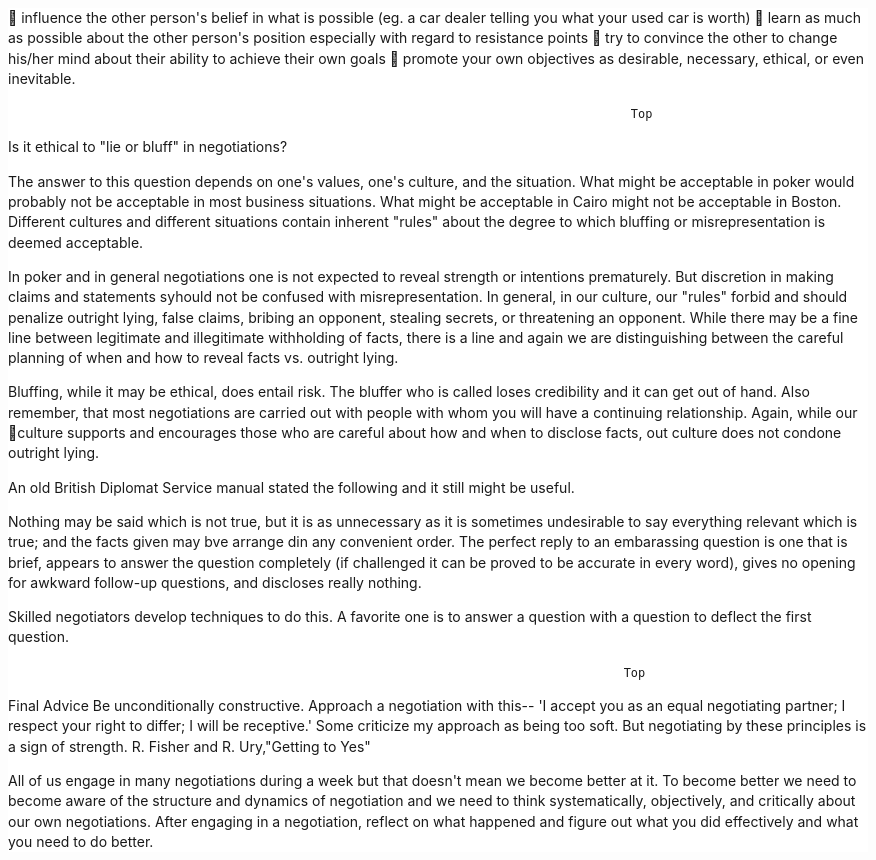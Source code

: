       influence the other person's belief in what is possible (eg. a car dealer telling you
       what your used car is worth)
      learn as much as possible about the other person's position especially with regard
       to resistance points
      try to convince the other to change his/her mind about their ability to achieve
       their own goals
      promote your own objectives as desirable, necessary, ethical, or even inevitable.

                                                                                           Top



Is it ethical to "lie or bluff" in negotiations?

The answer to this question depends on one's values, one's culture, and the situation.
What might be acceptable in poker would probably not be acceptable in most business
situations. What might be acceptable in Cairo might not be acceptable in Boston.
Different cultures and different situations contain inherent "rules" about the degree to
which bluffing or misrepresentation is deemed acceptable.

In poker and in general negotiations one is not expected to reveal strength or intentions
prematurely. But discretion in making claims and statements syhould not be confused
with misrepresentation. In general, in our culture, our "rules" forbid and should penalize
outright lying, false claims, bribing an opponent, stealing secrets, or threatening an
opponent. While there may be a fine line between legitimate and illegitimate withholding
of facts, there is a line and again we are distinguishing between the careful planning of
when and how to reveal facts vs. outright lying.

Bluffing, while it may be ethical, does entail risk. The bluffer who is called loses
credibility and it can get out of hand. Also remember, that most negotiations are carried
out with people with whom you will have a continuing relationship. Again, while our
culture supports and encourages those who are careful about how and when to disclose
facts, out culture does not condone outright lying.

An old British Diplomat Service manual stated the following and it still might be useful.

Nothing may be said which is not true, but it is as unnecessary as it is sometimes
undesirable to say everything relevant which is true; and the facts given may bve arrange
din any convenient order. The perfect reply to an embarassing question is one that is
brief, appears to answer the question completely (if challenged it can be proved to be
accurate in every word), gives no opening for awkward follow-up questions, and
discloses really nothing.

Skilled negotiators develop techniques to do this. A favorite one is to answer a question
with a question to deflect the first question.

                                                                                          Top



Final Advice
Be unconditionally constructive. Approach a negotiation with this-- 'I accept you as an
equal negotiating partner; I respect your right to differ; I will be receptive.' Some
criticize my approach as being too soft. But negotiating by these principles is a sign of
strength.
                                                       R. Fisher and R. Ury,"Getting to Yes"

All of us engage in many negotiations during a week but that doesn't mean we become
better at it. To become better we need to become aware of the structure and dynamics of
negotiation and we need to think systematically, objectively, and critically about our own
negotiations. After engaging in a negotiation, reflect on what happened and figure out
what you did effectively and what you need to do better.
